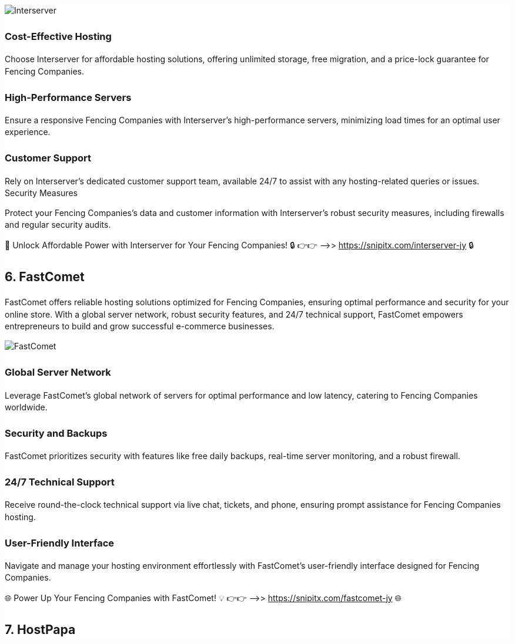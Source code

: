 ![Interserver](https://i.imgur.com/OM5dOEW.jpeg "Interserver Hosting")

### Cost-Effective Hosting
Choose Interserver for affordable hosting solutions, offering unlimited storage, free migration, and a price-lock guarantee for Fencing Companies.

### High-Performance Servers
Ensure a responsive Fencing Companies with Interserver’s high-performance servers, minimizing load times for an optimal user experience.

### Customer Support
Rely on Interserver’s dedicated customer support team, available 24/7 to assist with any hosting-related queries or issues.
Security Measures

Protect your Fencing Companies’s data and customer information with Interserver’s robust security measures, including firewalls and regular security audits.

💸 Unlock Affordable Power with Interserver for Your Fencing Companies! 🔒
👉👉 -->> https://snipitx.com/interserver-jy 🔒

## 6. FastComet

FastComet offers reliable hosting solutions optimized for Fencing Companies, ensuring optimal performance and security for your online store. With a global server network, robust security features, and 24/7 technical support, FastComet empowers entrepreneurs to build and grow successful e-commerce businesses.

![FastComet](https://i.imgur.com/7qgXuWp.png "FastComet Hosting")

### Global Server Network
Leverage FastComet’s global network of servers for optimal performance and low latency, catering to Fencing Companies worldwide.

### Security and Backups
FastComet prioritizes security with features like free daily backups, real-time server monitoring, and a robust firewall.

### 24/7 Technical Support
Receive round-the-clock technical support via live chat, tickets, and phone, ensuring prompt assistance for Fencing Companies hosting.

### User-Friendly Interface
Navigate and manage your hosting environment effortlessly with FastComet’s user-friendly interface designed for Fencing Companies.

🌐 Power Up Your Fencing Companies with FastComet! 💡
👉👉 -->> https://snipitx.com/fastcomet-jy 🌐

## 7. HostPapa
